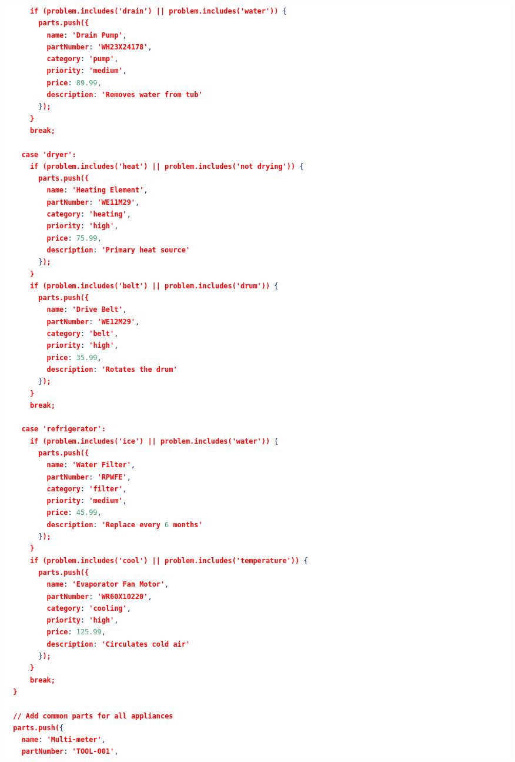```json
      if (problem.includes('drain') || problem.includes('water')) {
        parts.push({
          name: 'Drain Pump',
          partNumber: 'WH23X24178',
          category: 'pump',
          priority: 'medium',
          price: 89.99,
          description: 'Removes water from tub'
        });
      }
      break;
      
    case 'dryer':
      if (problem.includes('heat') || problem.includes('not drying')) {
        parts.push({
          name: 'Heating Element',
          partNumber: 'WE11M29',
          category: 'heating',
          priority: 'high',
          price: 75.99,
          description: 'Primary heat source'
        });
      }
      if (problem.includes('belt') || problem.includes('drum')) {
        parts.push({
          name: 'Drive Belt',
          partNumber: 'WE12M29',
          category: 'belt', 
          priority: 'high',
          price: 35.99,
          description: 'Rotates the drum'
        });
      }
      break;
      
    case 'refrigerator':
      if (problem.includes('ice') || problem.includes('water')) {
        parts.push({
          name: 'Water Filter',
          partNumber: 'RPWFE',
          category: 'filter',
          priority: 'medium',
          price: 45.99,
          description: 'Replace every 6 months'
        });
      }
      if (problem.includes('cool') || problem.includes('temperature')) {
        parts.push({
          name: 'Evaporator Fan Motor',
          partNumber: 'WR60X10220',
          category: 'cooling',
          priority: 'high', 
          price: 125.99,
          description: 'Circulates cold air'
        });
      }
      break;
  }
  
  // Add common parts for all appliances
  parts.push({
    name: 'Multi-meter',
    partNumber: 'TOOL-001',
```